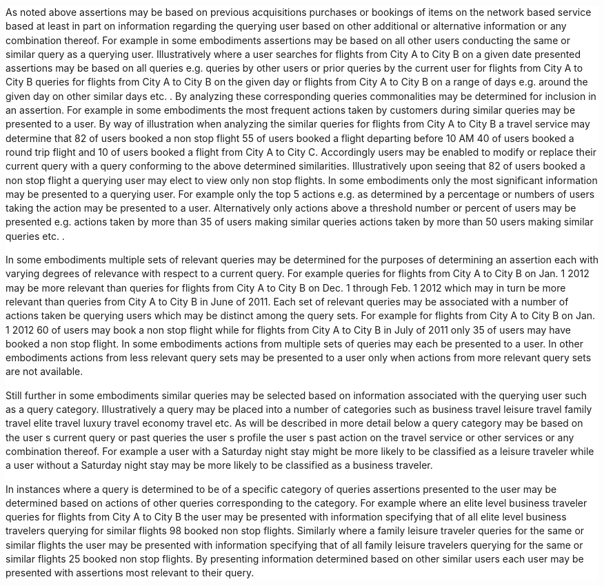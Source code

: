 As noted above assertions may be based on previous acquisitions purchases or bookings of items on the network based service based at least in part on information regarding the querying user based on other additional or alternative information or any combination thereof. For example in some embodiments assertions may be based on all other users conducting the same or similar query as a querying user. Illustratively where a user searches for flights from City A to City B on a given date presented assertions may be based on all queries e.g. queries by other users or prior queries by the current user for flights from City A to City B queries for flights from City A to City B on the given day or flights from City A to City B on a range of days e.g. around the given day on other similar days etc. . By analyzing these corresponding queries commonalities may be determined for inclusion in an assertion. For example in some embodiments the most frequent actions taken by customers during similar queries may be presented to a user. By way of illustration when analyzing the similar queries for flights from City A to City B a travel service may determine that 82 of users booked a non stop flight 55 of users booked a flight departing before 10 AM 40 of users booked a round trip flight and 10 of users booked a flight from City A to City C. Accordingly users may be enabled to modify or replace their current query with a query conforming to the above determined similarities. Illustratively upon seeing that 82 of users booked a non stop flight a querying user may elect to view only non stop flights. In some embodiments only the most significant information may be presented to a querying user. For example only the top 5 actions e.g. as determined by a percentage or numbers of users taking the action may be presented to a user. Alternatively only actions above a threshold number or percent of users may be presented e.g. actions taken by more than 35 of users making similar queries actions taken by more than 50 users making similar queries etc. .

In some embodiments multiple sets of relevant queries may be determined for the purposes of determining an assertion each with varying degrees of relevance with respect to a current query. For example queries for flights from City A to City B on Jan. 1 2012 may be more relevant than queries for flights from City A to City B on Dec. 1 through Feb. 1 2012 which may in turn be more relevant than queries from City A to City B in June of 2011. Each set of relevant queries may be associated with a number of actions taken be querying users which may be distinct among the query sets. For example for flights from City A to City B on Jan. 1 2012 60 of users may book a non stop flight while for flights from City A to City B in July of 2011 only 35 of users may have booked a non stop flight. In some embodiments actions from multiple sets of queries may each be presented to a user. In other embodiments actions from less relevant query sets may be presented to a user only when actions from more relevant query sets are not available.

Still further in some embodiments similar queries may be selected based on information associated with the querying user such as a query category. Illustratively a query may be placed into a number of categories such as business travel leisure travel family travel elite travel luxury travel economy travel etc. As will be described in more detail below a query category may be based on the user s current query or past queries the user s profile the user s past action on the travel service or other services or any combination thereof. For example a user with a Saturday night stay might be more likely to be classified as a leisure traveler while a user without a Saturday night stay may be more likely to be classified as a business traveler.

In instances where a query is determined to be of a specific category of queries assertions presented to the user may be determined based on actions of other queries corresponding to the category. For example where an elite level business traveler queries for flights from City A to City B the user may be presented with information specifying that of all elite level business travelers querying for similar flights 98 booked non stop flights. Similarly where a family leisure traveler queries for the same or similar flights the user may be presented with information specifying that of all family leisure travelers querying for the same or similar flights 25 booked non stop flights. By presenting information determined based on other similar users each user may be presented with assertions most relevant to their query.
